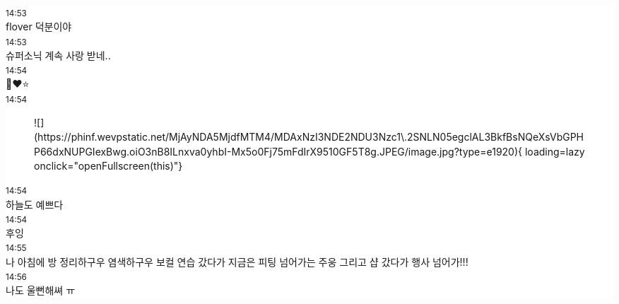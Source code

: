 <div class="message-date" markdown="1">
<small>14:53</small>
</div>
<div markdown="1">
flover 덕분이야
</div>
</div>
<div class="message" markdown="1">
<div class="message-date" markdown="1">
<small>14:53</small>
</div>
<div markdown="1">
슈퍼소닉 계속 사랑 받네..
</div>
</div>
<div class="message" markdown="1">
<div class="message-date" markdown="1">
<small>14:54</small>
</div>
<div markdown="1">
🥹♥️⭐️
</div>
</div>
<div class="message" markdown="1">
<div class="message-date" markdown="1">
<small>14:54</small>
</div>
<div markdown="1">
<figure class="msg-media" markdown="1">
![](https://phinf.wevpstatic.net/MjAyNDA5MjdfMTM4/MDAxNzI3NDE2NDU3Nzc1\.2SNLN05egclAL3BkfBsNQeXsVbGPHP66dxNUPGIexBwg.oiO3nB8ILnxva0yhbI-Mx5o0Fj75mFdIrX9510GF5T8g.JPEG/image.jpg?type=e1920){ loading=lazy onclick="openFullscreen(this)"}
</figure>
</div>
</div>
<div class="message" markdown="1">
<div class="message-date" markdown="1">
<small>14:54</small>
</div>
<div markdown="1">
하늘도 예쁘다
</div>
</div>
<div class="message" markdown="1">
<div class="message-date" markdown="1">
<small>14:54</small>
</div>
<div markdown="1">
후잉
</div>
</div>
<div class="message" markdown="1">
<div class="message-date" markdown="1">
<small>14:55</small>
</div>
<div markdown="1">
나 아침에 방 정리하구우  염색하구우 보컬 연습 갔다가 지금은 피팅 넘어가는 주웅 그리고 샵 갔다가 행사 넘어가!!!
</div>
</div>
<div class="message" markdown="1">
<div class="message-date" markdown="1">
<small>14:56</small>
</div>
<div markdown="1">
나도 울뻔해쎠 ㅠ